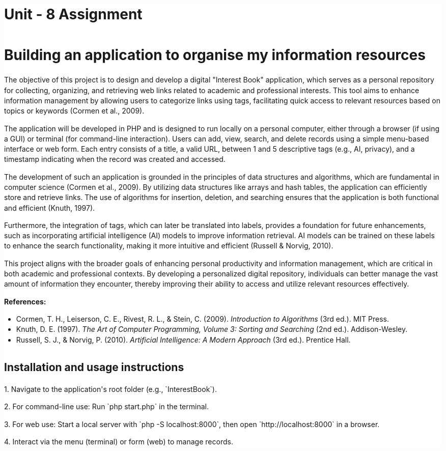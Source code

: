 # Unit \- 8 Assignment

# Building an application to organise my information resources

The objective of this project is to design and develop a digital "Interest Book" application, which serves as a personal repository for collecting, organizing, and retrieving web links related to academic and professional interests. This tool aims to enhance information management by allowing users to categorize links using tags, facilitating quick access to relevant resources based on topics or keywords (Cormen et al., 2009).

The application will be developed in PHP and is designed to run locally on a personal computer, either through a browser (if using a GUI) or terminal (for command-line interaction). Users can add, view, search, and delete records using a simple menu-based interface or web form. Each entry consists of a title, a valid URL, between 1 and 5 descriptive tags (e.g., AI, privacy), and a timestamp indicating when the record was created and accessed.

The development of such an application is grounded in the principles of data structures and algorithms, which are fundamental in computer science (Cormen et al., 2009). By utilizing data structures like arrays and hash tables, the application can efficiently store and retrieve links. The use of algorithms for insertion, deletion, and searching ensures that the application is both functional and efficient (Knuth, 1997).

Furthermore, the integration of tags, which can later be translated into labels, provides a foundation for future enhancements, such as incorporating artificial intelligence (AI) models to improve information retrieval. AI models can be trained on these labels to enhance the search functionality, making it more intuitive and efficient (Russell & Norvig, 2010).

This project aligns with the broader goals of enhancing personal productivity and information management, which are critical in both academic and professional contexts. By developing a personalized digital repository, individuals can better manage the vast amount of information they encounter, thereby improving their ability to access and utilize relevant resources effectively.

**References:**

* Cormen, T. H., Leiserson, C. E., Rivest, R. L., & Stein, C. (2009). *Introduction to Algorithms* (3rd ed.). MIT Press.
* Knuth, D. E. (1997). *The Art of Computer Programming, Volume 3: Sorting and Searching* (2nd ed.). Addison-Wesley.
* Russell, S. J., & Norvig, P. (2010). *Artificial Intelligence: A Modern Approach* (3rd ed.). Prentice Hall.


## Installation and usage instructions

1\. Navigate to the application's root folder (e.g., \`InterestBook\`).

2\. For command-line use: Run \`php start.php\` in the terminal.

3\. For web use: Start a local server with \`php \-S localhost:8000\`, then open \`http://localhost:8000\` in a browser.

4\. Interact via the menu (terminal) or form (web) to manage records.
